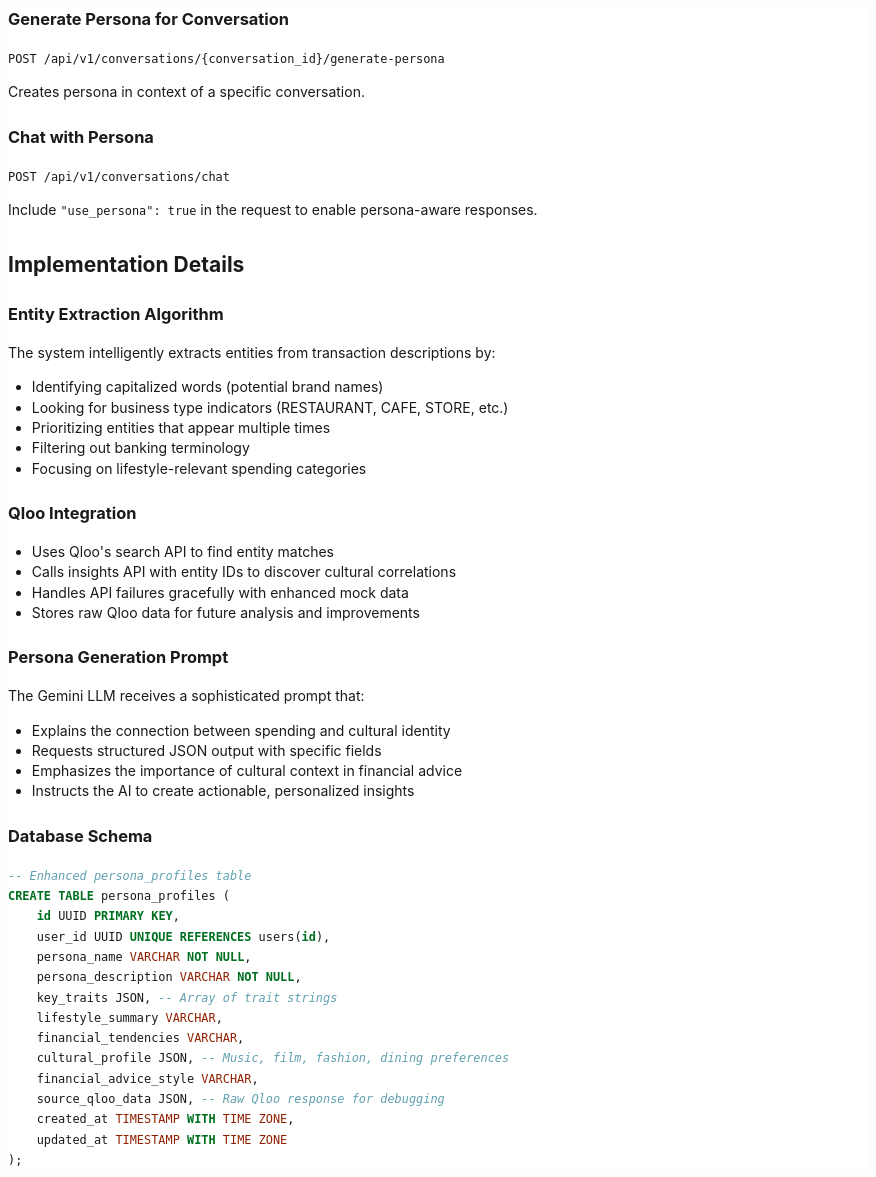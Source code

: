 ### Generate Persona for Conversation
```
POST /api/v1/conversations/{conversation_id}/generate-persona
```
Creates persona in context of a specific conversation.

### Chat with Persona
```
POST /api/v1/conversations/chat
```
Include `"use_persona": true` in the request to enable persona-aware responses.

## Implementation Details

### Entity Extraction Algorithm
The system intelligently extracts entities from transaction descriptions by:
- Identifying capitalized words (potential brand names)
- Looking for business type indicators (RESTAURANT, CAFE, STORE, etc.)
- Prioritizing entities that appear multiple times
- Filtering out banking terminology
- Focusing on lifestyle-relevant spending categories

### Qloo Integration
- Uses Qloo's search API to find entity matches
- Calls insights API with entity IDs to discover cultural correlations
- Handles API failures gracefully with enhanced mock data
- Stores raw Qloo data for future analysis and improvements

### Persona Generation Prompt
The Gemini LLM receives a sophisticated prompt that:
- Explains the connection between spending and cultural identity
- Requests structured JSON output with specific fields
- Emphasizes the importance of cultural context in financial advice
- Instructs the AI to create actionable, personalized insights

### Database Schema
```sql
-- Enhanced persona_profiles table
CREATE TABLE persona_profiles (
    id UUID PRIMARY KEY,
    user_id UUID UNIQUE REFERENCES users(id),
    persona_name VARCHAR NOT NULL,
    persona_description VARCHAR NOT NULL,
    key_traits JSON, -- Array of trait strings
    lifestyle_summary VARCHAR,
    financial_tendencies VARCHAR,
    cultural_profile JSON, -- Music, film, fashion, dining preferences
    financial_advice_style VARCHAR,
    source_qloo_data JSON, -- Raw Qloo response for debugging
    created_at TIMESTAMP WITH TIME ZONE,
    updated_at TIMESTAMP WITH TIME ZONE
);
```
